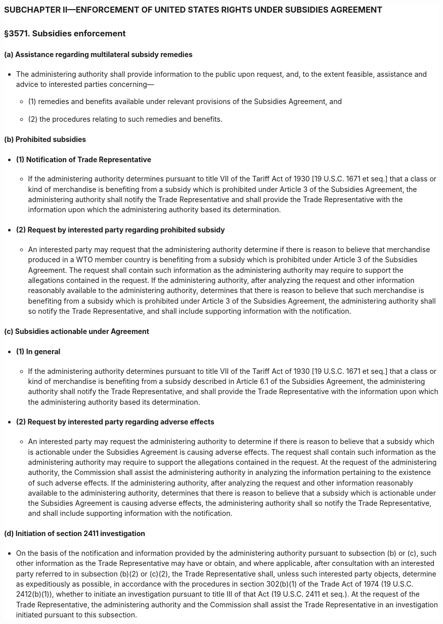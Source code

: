 ### SUBCHAPTER II—ENFORCEMENT OF UNITED STATES RIGHTS UNDER SUBSIDIES AGREEMENT

### §3571. Subsidies enforcement
#### (a) Assistance regarding multilateral subsidy remedies
* The administering authority shall provide information to the public upon request, and, to the extent feasible, assistance and advice to interested parties concerning—

  * (1) remedies and benefits available under relevant provisions of the Subsidies Agreement, and

  * (2) the procedures relating to such remedies and benefits.

#### (b) Prohibited subsidies
* #### (1) Notification of Trade Representative
  * If the administering authority determines pursuant to title VII of the Tariff Act of 1930 [19 U.S.C. 1671 et seq.] that a class or kind of merchandise is benefiting from a subsidy which is prohibited under Article 3 of the Subsidies Agreement, the administering authority shall notify the Trade Representative and shall provide the Trade Representative with the information upon which the administering authority based its determination.

* #### (2) Request by interested party regarding prohibited subsidy
  * An interested party may request that the administering authority determine if there is reason to believe that merchandise produced in a WTO member country is benefiting from a subsidy which is prohibited under Article 3 of the Subsidies Agreement. The request shall contain such information as the administering authority may require to support the allegations contained in the request. If the administering authority, after analyzing the request and other information reasonably available to the administering authority, determines that there is reason to believe that such merchandise is benefiting from a subsidy which is prohibited under Article 3 of the Subsidies Agreement, the administering authority shall so notify the Trade Representative, and shall include supporting information with the notification.

#### (c) Subsidies actionable under Agreement
* #### (1) In general
  * If the administering authority determines pursuant to title VII of the Tariff Act of 1930 [19 U.S.C. 1671 et seq.] that a class or kind of merchandise is benefiting from a subsidy described in Article 6.1 of the Subsidies Agreement, the administering authority shall notify the Trade Representative, and shall provide the Trade Representative with the information upon which the administering authority based its determination.

* #### (2) Request by interested party regarding adverse effects
  * An interested party may request the administering authority to determine if there is reason to believe that a subsidy which is actionable under the Subsidies Agreement is causing adverse effects. The request shall contain such information as the administering authority may require to support the allegations contained in the request. At the request of the administering authority, the Commission shall assist the administering authority in analyzing the information pertaining to the existence of such adverse effects. If the administering authority, after analyzing the request and other information reasonably available to the administering authority, determines that there is reason to believe that a subsidy which is actionable under the Subsidies Agreement is causing adverse effects, the administering authority shall so notify the Trade Representative, and shall include supporting information with the notification.

#### (d) Initiation of section 2411 investigation
* On the basis of the notification and information provided by the administering authority pursuant to subsection (b) or (c), such other information as the Trade Representative may have or obtain, and where applicable, after consultation with an interested party referred to in subsection (b)(2) or (c)(2), the Trade Representative shall, unless such interested party objects, determine as expeditiously as possible, in accordance with the procedures in section 302(b)(1) of the Trade Act of 1974 (19 U.S.C. 2412(b)(1)), whether to initiate an investigation pursuant to title III of that Act (19 U.S.C. 2411 et seq.). At the request of the Trade Representative, the administering authority and the Commission shall assist the Trade Representative in an investigation initiated pursuant to this subsection.
